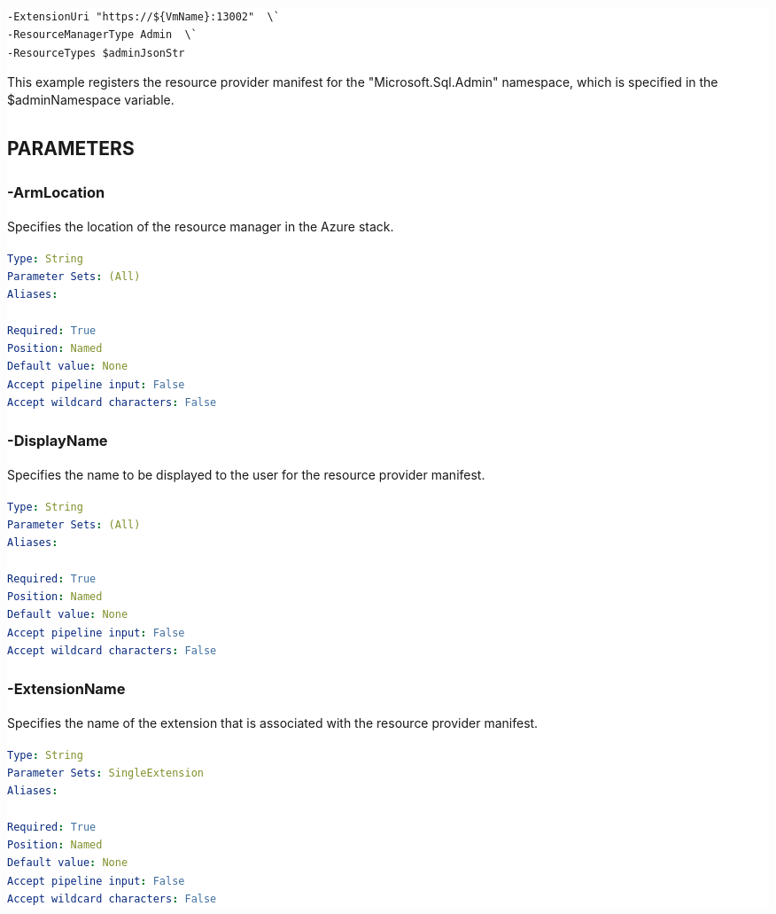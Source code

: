 ```
-ExtensionUri "https://${VmName}:13002"  \`
-ResourceManagerType Admin  \`
-ResourceTypes $adminJsonStr
```

This example registers the resource provider manifest for the "Microsoft.Sql.Admin" namespace, which is specified in the $adminNamespace variable.

## PARAMETERS

### -ArmLocation
Specifies the location of the resource manager in the Azure stack.

```yaml
Type: String
Parameter Sets: (All)
Aliases:

Required: True
Position: Named
Default value: None
Accept pipeline input: False
Accept wildcard characters: False
```

### -DisplayName
Specifies the name to be displayed to the user for the resource provider manifest.

```yaml
Type: String
Parameter Sets: (All)
Aliases:

Required: True
Position: Named
Default value: None
Accept pipeline input: False
Accept wildcard characters: False
```

### -ExtensionName
Specifies the name of the extension that is associated with the resource provider manifest.

```yaml
Type: String
Parameter Sets: SingleExtension
Aliases:

Required: True
Position: Named
Default value: None
Accept pipeline input: False
Accept wildcard characters: False
```
